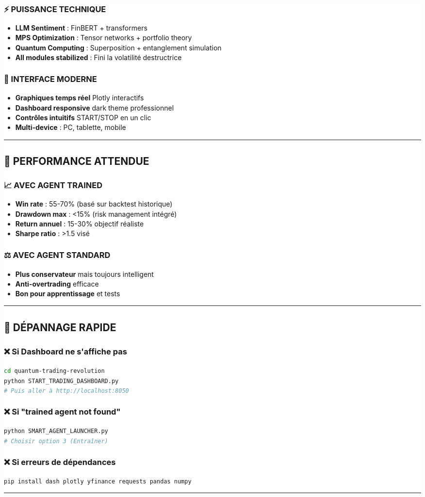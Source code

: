 ### **⚡ PUISSANCE TECHNIQUE**
- **LLM Sentiment** : FinBERT + transformers
- **MPS Optimization** : Tensor networks + portfolio theory
- **Quantum Computing** : Superposition + entanglement simulation
- **All modules stabilized** : Fini la volatilité destructrice

### **🎨 INTERFACE MODERNE**
- **Graphiques temps réel** Plotly interactifs
- **Dashboard responsive** dark theme professionnel
- **Contrôles intuitifs** START/STOP en un clic
- **Multi-device** : PC, tablette, mobile

---

## 🎯 **PERFORMANCE ATTENDUE**

### **📈 AVEC AGENT TRAINED**
- **Win rate** : 55-70% (basé sur backtest historique)
- **Drawdown max** : <15% (risk management intégré)
- **Return annuel** : 15-30% objectif réaliste
- **Sharpe ratio** : >1.5 visé

### **⚖️ AVEC AGENT STANDARD**
- **Plus conservateur** mais toujours intelligent
- **Anti-overtrading** efficace
- **Bon pour apprentissage** et tests

---

## 🔧 **DÉPANNAGE RAPIDE**

### **❌ Si Dashboard ne s'affiche pas**
```bash
cd quantum-trading-revolution
python START_TRADING_DASHBOARD.py
# Puis aller à http://localhost:8050
```

### **❌ Si "trained agent not found"**
```bash
python SMART_AGENT_LAUNCHER.py
# Choisir option 3 (Entraîner)
```

### **❌ Si erreurs de dépendances**
```bash
pip install dash plotly yfinance requests pandas numpy
```

---
